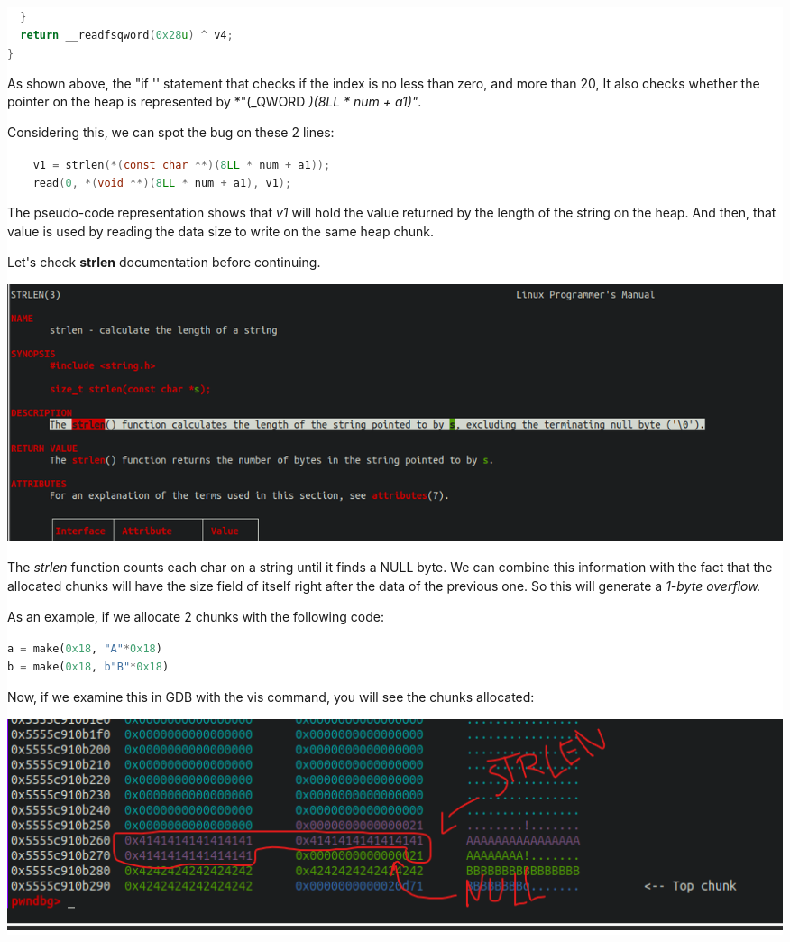 ```c
  }
  return __readfsqword(0x28u) ^ v4;
}
```
As shown above, the "if '' statement that checks if the index is no less than zero, and more than 20, 
It also checks whether the pointer on the heap is represented by *"(_QWORD *)(8LL * num + a1)"*.

Considering this, we can spot the bug on these 2 lines:

```c
    v1 = strlen(*(const char **)(8LL * num + a1));
    read(0, *(void **)(8LL * num + a1), v1);
```
The pseudo-code representation shows that *v1* will hold the value returned by the length of the string on the heap. And then, that value is used by reading the data size to write on the same heap chunk.

Let's check **strlen** documentation before continuing.

![](https://raw.githubusercontent.com/dplastico/dplastico.github.io/main/_posts/img/2022-05-25-14-48-13.png)

The *strlen* function counts each char on a string until it finds a NULL byte. We can combine this information with the fact that the allocated chunks will have the size field of itself right after the data of the previous one. So this will generate a *1-byte overflow.*

As an example, if we allocate 2 chunks with the following code:

```python
a = make(0x18, "A"*0x18)
b = make(0x18, b"B"*0x18)
```
Now, if we examine this in GDB with the vis command, you will see the chunks allocated:

![](https://raw.githubusercontent.com/dplastico/dplastico.github.io/main/_posts/img/2022-05-25-14-56-39.png)
